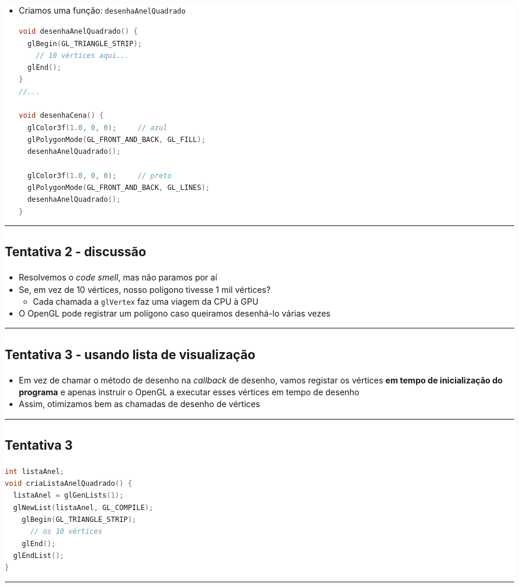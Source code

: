 - Criamos uma função: `desenhaAnelQuadrado`
  ```c
  void desenhaAnelQuadrado() {
    glBegin(GL_TRIANGLE_STRIP);
      // 10 vértices aqui...
    glEnd();
  }
  //...

  void desenhaCena() {
    glColor3f(1.0, 0, 0);     // azul
    glPolygonMode(GL_FRONT_AND_BACK, GL_FILL);
    desenhaAnelQuadrado();

    glColor3f(1.0, 0, 0);     // preto
    glPolygonMode(GL_FRONT_AND_BACK, GL_LINES);
    desenhaAnelQuadrado();
  }
  ```

---
## Tentativa 2 - discussão

- Resolvemos o _code smell_, mas não paramos por aí
- Se, em vez de 10 vértices, nosso polígono tivesse 1 mil vértices?
  - Cada chamada a `glVertex` faz uma viagem da CPU à GPU
- O OpenGL pode registrar um polígono caso queiramos desenhá-lo várias vezes

---
## Tentativa 3 - usando **lista de visualização**

- Em vez de chamar o método de desenho na _callback_ de desenho, vamos registar
  os vértices **em tempo de inicialização do programa** e apenas instruir o
  OpenGL a executar esses vértices em tempo de desenho
- Assim, otimizamos bem as chamadas de desenho de vértices

---
## Tentativa 3

```c
int listaAnel;
void criaListaAnelQuadrado() {
  listaAnel = glGenLists(1);
  glNewList(listaAnel, GL_COMPILE);
    glBegin(GL_TRIANGLE_STRIP);
      // os 10 vértices
    glEnd();
  glEndList();
}
```

---
